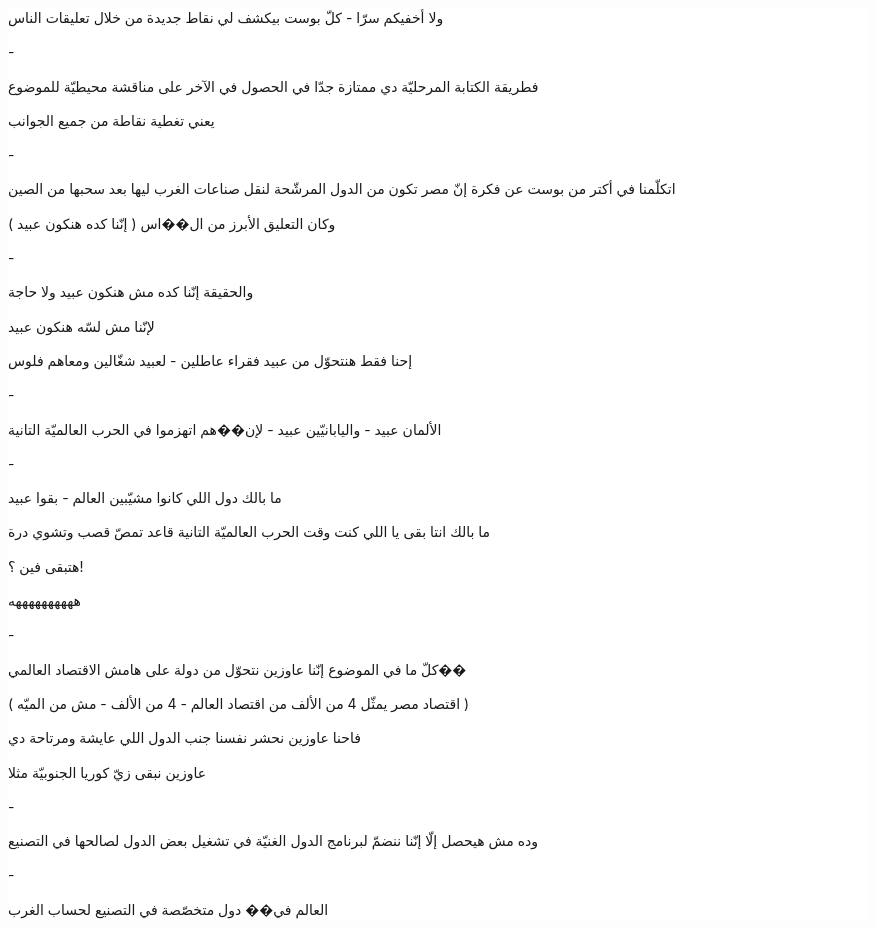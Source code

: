 ولا أخفيكم سرّا - كلّ بوست بيكشف لي نقاط جديدة من خلال تعليقات
الناس

\-

فطريقة الكتابة المرحليّة دي ممتازة جدّا في الحصول في الآخر على مناقشة
محيطيّة للموضوع

يعني تغطية نقاطة من جميع الجوانب

\-

اتكلّمنا في أكتر من بوست عن فكرة إنّ مصر تكون من الدول المرشّحة لنقل
صناعات الغرب ليها بعد سحبها من الصين

وكان التعليق الأبرز من ال��اس ( إنّنا كده هنكون عبيد )

\-

والحقيقة إنّنا كده مش هنكون عبيد ولا حاجة

لإنّنا مش لسّه هنكون عبيد

إحنا فقط هنتحوّل من عبيد فقراء عاطلين - لعبيد شغّالين ومعاهم
فلوس

\-

الألمان عبيد - واليابانيّين عبيد - لإن��هم اتهزموا في الحرب العالميّة
التانية

\-

ما بالك دول اللي كانوا مشيّبين العالم - بقوا عبيد

ما بالك انتا بقى يا اللي كنت وقت الحرب العالميّة التانية قاعد تمصّ قصب
وتشوي درة

هتبقى فين ؟!

ههههههههههه

\-

كلّ ما في الموضوع إنّنا عاوزين نتحوّل من دولة على هامش الاقتصاد
العالمي��

( اقتصاد مصر يمثّل 4 من الألف من اقتصاد العالم - 4 من الألف - مش من
الميّه )

فاحنا عاوزين نحشر نفسنا جنب الدول اللي عايشة ومرتاحة دي

عاوزين نبقى زيّ كوريا الجنوبيّة مثلا

\-

وده مش هيحصل إلّا إنّنا ننضمّ لبرنامج الدول الغنيّة في تشغيل بعض الدول
لصالحها في التصنيع

\-

العالم في�� دول متخصّصة في التصنيع لحساب الغرب
